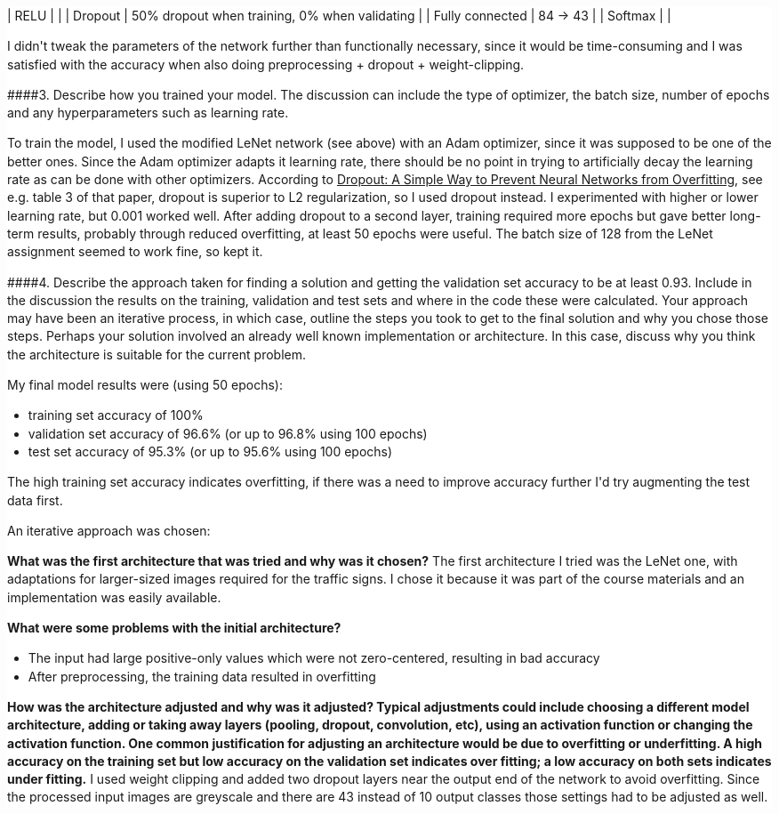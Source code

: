 | RELU					|													|
| Dropout               | 50% dropout when training, 0% when validating     |
| Fully connected		| 84 -> 43           								|
| Softmax				|           										|
 
I didn't tweak the parameters of the network further than functionally necessary,
since it would be time-consuming and I was satisfied with the accuracy
when also doing preprocessing + dropout + weight-clipping.  

####3. Describe how you trained your model. The discussion can include the type of optimizer, the batch size, number of epochs and any hyperparameters such as learning rate.

To train the model, I used the modified LeNet network (see above)
with an Adam optimizer, since it was supposed to be one of the better ones.
Since the Adam optimizer adapts it learning rate,
there should be no point in trying to artificially decay the learning rate as can be done with other optimizers.
According to [Dropout: A Simple Way to Prevent Neural Networks from Overfitting][dropoutpaper], see e.g. table 3
of that paper, dropout is superior to L2 regularization, so I used dropout instead.
I experimented with higher or lower learning rate, but 0.001 worked well.
After adding dropout to a second layer, training required more epochs but gave
better long-term results, probably through reduced overfitting, at least 50 epochs were useful. 
The batch size of 128 from the LeNet assignment seemed to work fine, so kept it.   

####4. Describe the approach taken for finding a solution and getting the validation set accuracy to be at least 0.93. Include in the discussion the results on the training, validation and test sets and where in the code these were calculated. Your approach may have been an iterative process, in which case, outline the steps you took to get to the final solution and why you chose those steps. Perhaps your solution involved an already well known implementation or architecture. In this case, discuss why you think the architecture is suitable for the current problem.

My final model results were (using 50 epochs):
* training set accuracy of 100%
* validation set accuracy of 96.6% (or up to 96.8% using 100 epochs) 
* test set accuracy of 95.3% (or up to 95.6% using 100 epochs)

The high training set accuracy indicates overfitting,
if there was a need to improve accuracy further I'd try augmenting the test data first.  

An iterative approach was chosen:

**What was the first architecture that was tried and why was it chosen?**
The first architecture I tried was the LeNet one, with adaptations for larger-sized
images required for the traffic signs. I chose it because it was part of the course materials
and an implementation was easily available.

**What were some problems with the initial architecture?**
* The input had large positive-only values which were not zero-centered, resulting in bad accuracy
* After preprocessing, the training data resulted in overfitting 

**How was the architecture adjusted and why was it adjusted? Typical adjustments could include choosing a different model architecture, adding or taking away layers (pooling, dropout, convolution, etc), using an activation function or changing the activation function. One common justification for adjusting an architecture would be due to overfitting or underfitting. A high accuracy on the training set but low accuracy on the validation set indicates over fitting; a low accuracy on both sets indicates under fitting.**
I used weight clipping and added two dropout layers near the output end of the network to avoid
overfitting. Since the processed input images are greyscale and
there are 43 instead of 10 output classes those settings had to be adjusted as well.


[//]: # (Image References)
[imageviz]: ./writeup/visualization.png "Visualization"
[imageequalized]: ./writeup/equalized.png "Grayscaling"
[sign1]: ./internet-signs/100.jpg "Traffic Sign 1"
[sign2]: ./internet-signs/stopschild.jpg "Traffic Sign 2"
[sign3]: ./internet-signs/verbot-der-einfahrt.jpg "Traffic Sign 3"
[sign4]: ./internet-signs/vorbeifahrt-rechts.jpg "Traffic Sign 4"
[sign5]: ./internet-signs/vorfahrt.jpg "Traffic Sign 5"
[dropoutpaper]: https://www.cs.toronto.edu/~hinton/absps/JMLRdropout.pdf "Dropout: A Simple Way to Prevent Neural Networks from Overfitting"